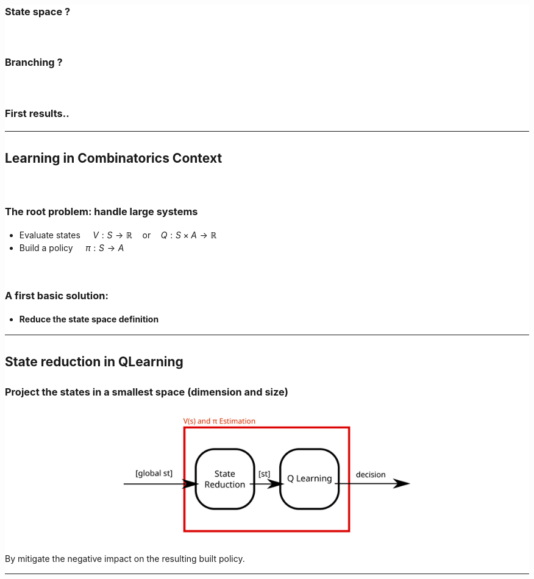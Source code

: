 ### State space ?

<br />

### Branching ?

<br />

### First results..

---

## Learning in Combinatorics Context

<br />

### The root problem: handle large systems

- Evaluate states $\quad V: S \rightarrow \mathbb{R} \quad \text{or} \quad Q: S \times A \rightarrow \mathbb{R}$
- Build a policy $\quad \pi: S \rightarrow A$

<br />

### A first basic solution:

- **Reduce the state space definition**

---
## State reduction in QLearning

### Project the states in a smallest space (dimension and size)

![](../figs/qlearning-arch.svg)

By mitigate the negative impact on the resulting built policy.


---
